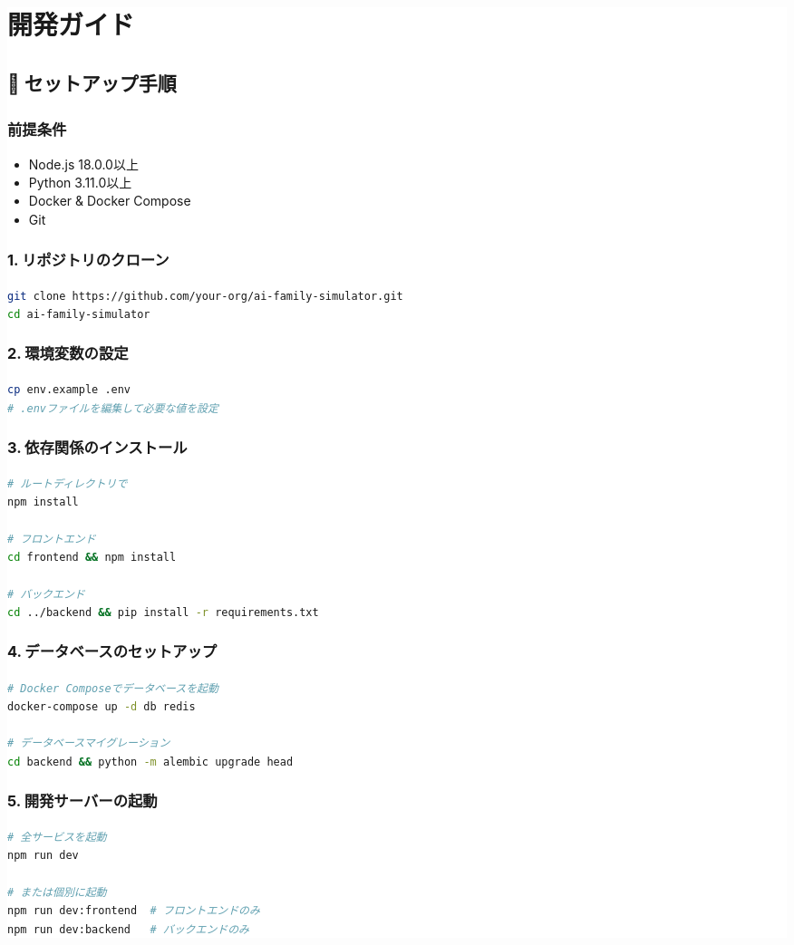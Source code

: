 # 開発ガイド

## 🚀 セットアップ手順

### 前提条件
- Node.js 18.0.0以上
- Python 3.11.0以上
- Docker & Docker Compose
- Git

### 1. リポジトリのクローン
```bash
git clone https://github.com/your-org/ai-family-simulator.git
cd ai-family-simulator
```

### 2. 環境変数の設定
```bash
cp env.example .env
# .envファイルを編集して必要な値を設定
```

### 3. 依存関係のインストール
```bash
# ルートディレクトリで
npm install

# フロントエンド
cd frontend && npm install

# バックエンド
cd ../backend && pip install -r requirements.txt
```

### 4. データベースのセットアップ
```bash
# Docker Composeでデータベースを起動
docker-compose up -d db redis

# データベースマイグレーション
cd backend && python -m alembic upgrade head
```

### 5. 開発サーバーの起動
```bash
# 全サービスを起動
npm run dev

# または個別に起動
npm run dev:frontend  # フロントエンドのみ
npm run dev:backend   # バックエンドのみ
```
